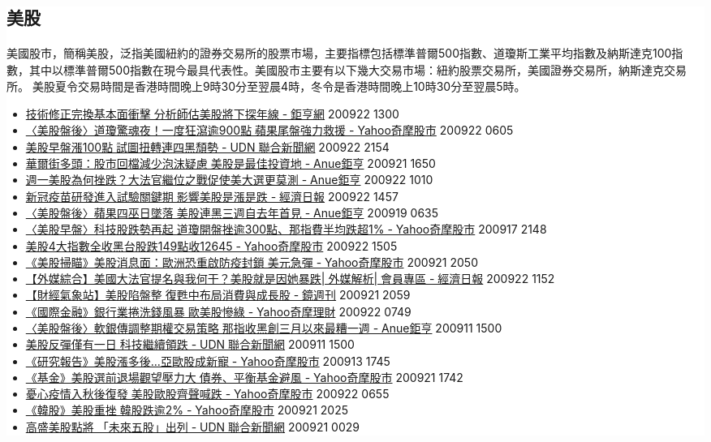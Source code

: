 ## 美股

美國股市，簡稱美股，泛指美國紐約的證券交易所的股票市場，主要指標包括標準普爾500指數、道瓊斯工業平均指數及納斯達克100指數，其中以標準普爾500指數在現今最具代表性。美國股市主要有以下幾大交易市場：紐約股票交易​​所，美國證券交易所，納斯達克交易所。
美股夏令交易時間是香港時間晚上9時30分至翌晨4時，冬令是香港時間晚上10時30分至翌晨5時。


- [技術修正完換基本面衝擊 分析師估美股將下探年線 - 鉅亨網](https://news.cnyes.com/news/id/4526872 "技術修正完換基本面衝擊 分析師估美股將下探年線 - 鉅亨網") 200922 1300
- [〈美股盤後〉道瓊驚魂夜！一度狂瀉逾900點 蘋果尾盤強力救援 - Yahoo奇摩股市](https://tw.stock.yahoo.com/news/%E7%BE%8E%E8%82%A1%E7%9B%A4%E5%BE%8C-%E9%81%93%E7%93%8A%E9%A9%9A%E9%AD%82%E5%A4%9C-%E5%BA%A6%E7%8B%82%E7%80%89%E9%80%BE900%E9%BB%9E-%E8%98%8B%E6%9E%9C%E5%B0%BE%E7%9B%A4%E5%BC%B7%E5%8A%9B%E6%95%91%E6%8F%B4-220552500.html "〈美股盤後〉道瓊驚魂夜！一度狂瀉逾900點 蘋果尾盤強力救援 - Yahoo奇摩股市") 200922 0605
- [美股早盤漲100點 試圖扭轉連四黑頹勢 - UDN 聯合新聞網](https://udn.com/news/story/6811/4880587 "美股早盤漲100點 試圖扭轉連四黑頹勢 - UDN 聯合新聞網") 200922 2154
- [華爾街多頭：股市回檔減少泡沫疑慮 美股是最佳投資地 - Anue鉅亨](https://news.cnyes.com/news/id/4526664 "華爾街多頭：股市回檔減少泡沫疑慮 美股是最佳投資地 - Anue鉅亨") 200921 1650
- [週一美股為何挫跌？大法官繼位之戰促使美大選更莫測 - Anue鉅亨](https://news.cnyes.com/news/id/4526816 "週一美股為何挫跌？大法官繼位之戰促使美大選更莫測 - Anue鉅亨") 200922 1010
- [新冠疫苗研發進入試驗關鍵期 影響美股是漲是跌 - 經濟日報](https://money.udn.com/money/story/5599/4879603 "新冠疫苗研發進入試驗關鍵期 影響美股是漲是跌 - 經濟日報") 200922 1457
- [〈美股盤後〉蘋果四巫日墜落 美股連黑三週自去年首見 - Anue鉅亨](https://news.cnyes.com/news/id/4526401 "〈美股盤後〉蘋果四巫日墜落 美股連黑三週自去年首見 - Anue鉅亨") 200919 0635
- [〈美股早盤〉科技股跌勢再起 道瓊開盤挫逾300點、那指費半均跌超1% - Yahoo奇摩股市](https://tw.stock.yahoo.com/news/%E7%BE%8E%E8%82%A1%E6%97%A9%E7%9B%A4-%E7%A7%91%E6%8A%80%E8%82%A1%E8%B7%8C%E5%8B%A2%E5%86%8D%E8%B5%B7-%E9%81%93%E7%93%8A%E9%96%8B%E7%9B%A4%E6%8C%AB%E9%80%BE300%E9%BB%9E-%E9%82%A3%E6%8C%87%E8%B2%BB%E5%8D%8A%E5%9D%87%E8%B7%8C%E8%B6%851-134840878.html "〈美股早盤〉科技股跌勢再起 道瓊開盤挫逾300點、那指費半均跌超1% - Yahoo奇摩股市") 200917 2148
- [美股4大指數全收黑台股跌149點收12645 - Yahoo奇摩股市](https://tw.stock.yahoo.com/video/%E7%BE%8E%E8%82%A14%E5%A4%A7%E6%8C%87%E6%95%B8%E5%85%A8%E6%94%B6%E9%BB%91-%E5%8F%B0%E8%82%A1%E8%B7%8C149%E9%BB%9E%E6%94%B612645-070518677.html "美股4大指數全收黑台股跌149點收12645 - Yahoo奇摩股市") 200922 1505
- [《美股掃瞄》美股消息面：歐洲恐重啟防疫封鎖 美元急彈 - Yahoo奇摩股市](https://tw.stock.yahoo.com/news/%E7%BE%8E%E8%82%A1%E6%8E%83%E7%9E%84-%E7%BE%8E%E8%82%A1%E6%B6%88%E6%81%AF%E9%9D%A2-%E6%AD%90%E6%B4%B2%E6%81%90%E9%87%8D%E5%95%9F%E9%98%B2%E7%96%AB%E5%B0%81%E9%8E%96-%E7%BE%8E%E5%85%83%E6%80%A5%E5%BD%88-035034951.html "《美股掃瞄》美股消息面：歐洲恐重啟防疫封鎖 美元急彈 - Yahoo奇摩股市") 200921 2050
- [【外媒綜合】美國大法官提名與我何干？美股就是因她暴跌| 外媒解析| 會員專區 - 經濟日報](https://money.udn.com/money/story/12937/4879018 "【外媒綜合】美國大法官提名與我何干？美股就是因她暴跌| 外媒解析| 會員專區 - 經濟日報") 200922 1152
- [【財經氣象站】美股陷盤整 復甦中布局消費與成長股 - 鏡週刊](https://www.mirrormedia.mg/story/20200918fin008/ "【財經氣象站】美股陷盤整 復甦中布局消費與成長股 - 鏡週刊") 200921 2059
- [《國際金融》銀行業捲洗錢風暴 歐美股慘綠 - Yahoo奇摩理財](https://tw.stock.yahoo.com/news/%E5%9C%8B%E9%9A%9B%E9%87%91%E8%9E%8D-%E9%8A%80%E8%A1%8C%E6%A5%AD%E6%8D%B2%E6%B4%97%E9%8C%A2%E9%A2%A8%E6%9A%B4-%E6%AD%90%E7%BE%8E%E8%82%A1%E6%85%98%E7%B6%A0-234956199.html "《國際金融》銀行業捲洗錢風暴 歐美股慘綠 - Yahoo奇摩理財") 200922 0749
- [〈美股盤後〉軟銀傳調整期權交易策略 那指收黑創三月以來最糟一週 - Anue鉅亨](https://news.cnyes.com/news/id/4524672 "〈美股盤後〉軟銀傳調整期權交易策略 那指收黑創三月以來最糟一週 - Anue鉅亨") 200911 1500
- [美股反彈僅有一日 科技繼續領跌 - UDN 聯合新聞網](https://udn.com/news/story/6811/4851621 "美股反彈僅有一日 科技繼續領跌 - UDN 聯合新聞網") 200911 1500
- [《研究報告》美股漲多後...亞歐股成新寵 - Yahoo奇摩股市](https://tw.stock.yahoo.com/news/%E7%A0%94%E7%A9%B6%E5%A0%B1%E5%91%8A-%E7%BE%8E%E8%82%A1%E6%BC%B2%E5%A4%9A%E5%BE%8C-%E4%BA%9E%E6%AD%90%E8%82%A1%E6%88%90%E6%96%B0%E5%AF%B5-004518094.html "《研究報告》美股漲多後...亞歐股成新寵 - Yahoo奇摩股市") 200913 1745
- [《基金》美股選前退場觀望壓力大 債券、平衡基金避風 - Yahoo奇摩股市](https://tw.stock.yahoo.com/news/%E5%9F%BA%E9%87%91-%E7%BE%8E%E8%82%A1%E9%81%B8%E5%89%8D%E9%80%80%E5%A0%B4%E8%A7%80%E6%9C%9B%E5%A3%93%E5%8A%9B%E5%A4%A7-%E5%82%B5%E5%88%B8-%E5%B9%B3%E8%A1%A1%E5%9F%BA%E9%87%91%E9%81%BF%E9%A2%A8-004240170.html "《基金》美股選前退場觀望壓力大 債券、平衡基金避風 - Yahoo奇摩股市") 200921 1742
- [憂心疫情入秋後復發 美股歐股齊聲喊跌 - Yahoo奇摩股市](https://tw.stock.yahoo.com/news/%E6%86%82%E5%BF%83%E7%96%AB%E6%83%85%E5%85%A5%E7%A7%8B%E5%BE%8C%E5%BE%A9%E7%99%BC-%E7%BE%8E%E8%82%A1%E6%AD%90%E8%82%A1%E9%BD%8A%E8%81%B2%E5%96%8A%E8%B7%8C-225554887.html "憂心疫情入秋後復發 美股歐股齊聲喊跌 - Yahoo奇摩股市") 200922 0655
- [《韓股》美股重挫 韓股跌逾2% - Yahoo奇摩股市](https://tw.stock.yahoo.com/news/%E9%9F%93%E8%82%A1-%E7%BE%8E%E8%82%A1%E9%87%8D%E6%8C%AB-%E9%9F%93%E8%82%A1%E8%B7%8C%E9%80%BE2-032529730.html "《韓股》美股重挫 韓股跌逾2% - Yahoo奇摩股市") 200921 2025
- [高盛美股點將 「未來五股」出列 - UDN 聯合新聞網](https://udn.com/news/story/6811/4875798 "高盛美股點將 「未來五股」出列 - UDN 聯合新聞網") 200921 0029
